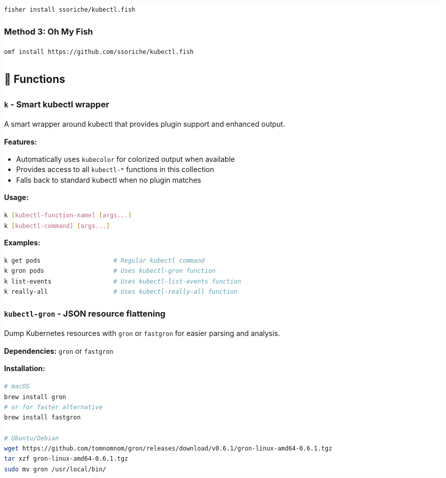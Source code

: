 ```bash
fisher install ssoriche/kubectl.fish
```

### Method 3: Oh My Fish

```bash
omf install https://github.com/ssoriche/kubectl.fish
```

## 🔧 Functions

### `k` - Smart kubectl wrapper

A smart wrapper around kubectl that provides plugin support and enhanced output.

**Features:**

- Automatically uses `kubecolor` for colorized output when available
- Provides access to all `kubectl-*` functions in this collection
- Falls back to standard kubectl when no plugin matches

**Usage:**

```bash
k [kubectl-function-name] [args...]
k [kubectl-command] [args...]
```

**Examples:**

```bash
k get pods                    # Regular kubectl command
k gron pods                   # Uses kubectl-gron function
k list-events                 # Uses kubectl-list-events function
k really-all                  # Uses kubectl-really-all function
```

### `kubectl-gron` - JSON resource flattening

Dump Kubernetes resources with `gron` or `fastgron` for easier parsing and analysis.

**Dependencies:** `gron` or `fastgron`

**Installation:**

```bash
# macOS
brew install gron
# or for faster alternative
brew install fastgron

# Ubuntu/Debian
wget https://github.com/tomnomnom/gron/releases/download/v0.6.1/gron-linux-amd64-0.6.1.tgz
tar xzf gron-linux-amd64-0.6.1.tgz
sudo mv gron /usr/local/bin/
```
